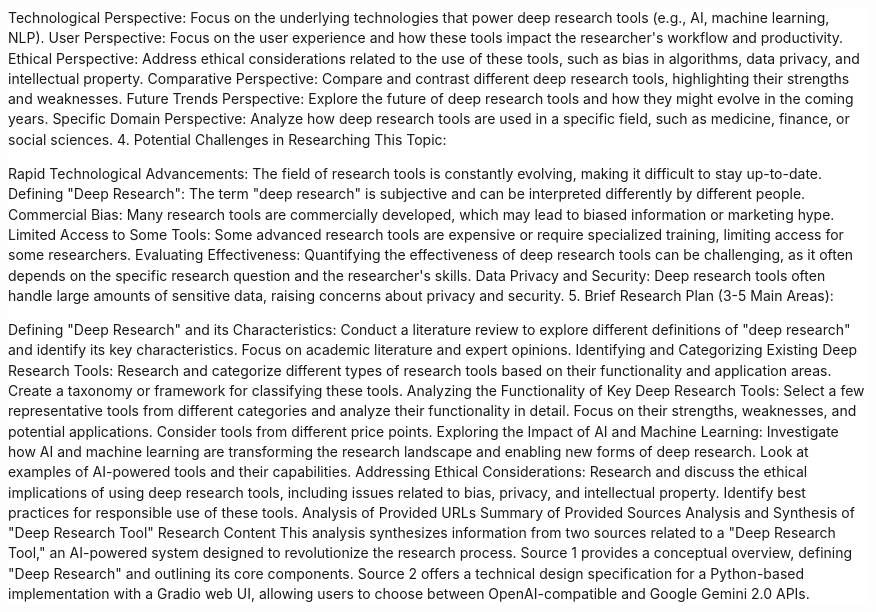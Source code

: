 Technological Perspective: Focus on the underlying technologies that power deep research tools (e.g., AI, machine learning, NLP).
User Perspective: Focus on the user experience and how these tools impact the researcher's workflow and productivity.
Ethical Perspective: Address ethical considerations related to the use of these tools, such as bias in algorithms, data privacy, and intellectual property.
Comparative Perspective: Compare and contrast different deep research tools, highlighting their strengths and weaknesses.
Future Trends Perspective: Explore the future of deep research tools and how they might evolve in the coming years.
Specific Domain Perspective: Analyze how deep research tools are used in a specific field, such as medicine, finance, or social sciences.
4. Potential Challenges in Researching This Topic:

Rapid Technological Advancements: The field of research tools is constantly evolving, making it difficult to stay up-to-date.
Defining "Deep Research": The term "deep research" is subjective and can be interpreted differently by different people.
Commercial Bias: Many research tools are commercially developed, which may lead to biased information or marketing hype.
Limited Access to Some Tools: Some advanced research tools are expensive or require specialized training, limiting access for some researchers.
Evaluating Effectiveness: Quantifying the effectiveness of deep research tools can be challenging, as it often depends on the specific research question and the researcher's skills.
Data Privacy and Security: Deep research tools often handle large amounts of sensitive data, raising concerns about privacy and security.
5. Brief Research Plan (3-5 Main Areas):

Defining "Deep Research" and its Characteristics: Conduct a literature review to explore different definitions of "deep research" and identify its key characteristics. Focus on academic literature and expert opinions.
Identifying and Categorizing Existing Deep Research Tools: Research and categorize different types of research tools based on their functionality and application areas. Create a taxonomy or framework for classifying these tools.
Analyzing the Functionality of Key Deep Research Tools: Select a few representative tools from different categories and analyze their functionality in detail. Focus on their strengths, weaknesses, and potential applications. Consider tools from different price points.
Exploring the Impact of AI and Machine Learning: Investigate how AI and machine learning are transforming the research landscape and enabling new forms of deep research. Look at examples of AI-powered tools and their capabilities.
Addressing Ethical Considerations: Research and discuss the ethical implications of using deep research tools, including issues related to bias, privacy, and intellectual property. Identify best practices for responsible use of these tools.
Analysis of Provided URLs
Summary of Provided Sources
Analysis and Synthesis of "Deep Research Tool" Research Content
This analysis synthesizes information from two sources related to a "Deep Research Tool," an AI-powered system designed to revolutionize the research process. Source 1 provides a conceptual overview, defining "Deep Research" and outlining its core components. Source 2 offers a technical design specification for a Python-based implementation with a Gradio web UI, allowing users to choose between OpenAI-compatible and Google Gemini 2.0 APIs.
